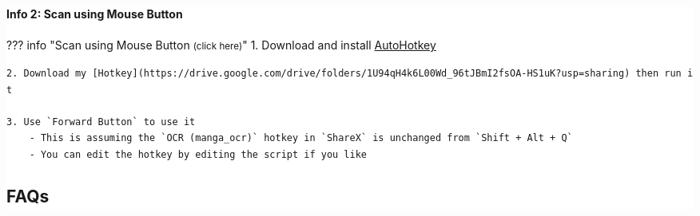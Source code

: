 #### Info 2: Scan using Mouse Button

??? info "Scan using Mouse Button <small>(click here)</small>"
    1. Download and install [AutoHotkey](https://www.autohotkey.com/)

    2. Download my [Hotkey](https://drive.google.com/drive/folders/1U94qH4k6L00Wd_96tJBmI2fsOA-HS1uK?usp=sharing) then run it

    3. Use `Forward Button` to use it
        - This is assuming the `OCR (manga_ocr)` hotkey in `ShareX` is unchanged from `Shift + Alt + Q`
        - You can edit the hotkey by editing the script if you like

## FAQs
